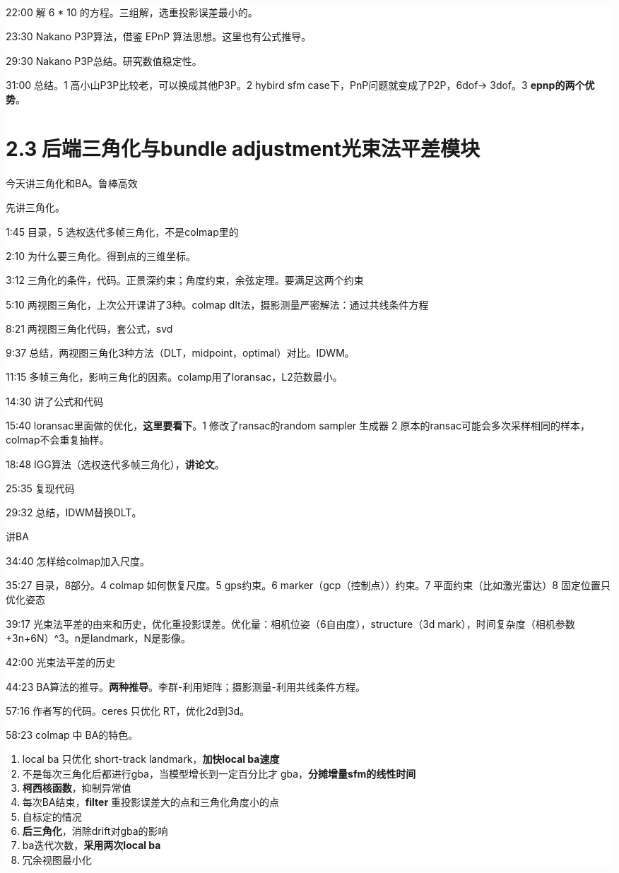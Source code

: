 22:00 解 6 * 10 的方程。三组解，选重投影误差最小的。

23:30 Nakano P3P算法，借鉴 EPnP 算法思想。这里也有公式推导。

29:30 Nakano P3P总结。研究数值稳定性。

31:00 总结。1 高小山P3P比较老，可以换成其他P3P。2 hybird sfm case下，PnP问题就变成了P2P，6dof-> 3dof。3 **epnp的两个优势**。



# 2.3 后端三角化与bundle adjustment光束法平差模块

今天讲三角化和BA。鲁棒高效

先讲三角化。

1:45 目录，5 选权迭代多帧三角化，不是colmap里的

2:10 为什么要三角化。得到点的三维坐标。

3:12 三角化的条件，代码。正景深约束；角度约束，余弦定理。要满足这两个约束

5:10 两视图三角化，上次公开课讲了3种。colmap dlt法，摄影测量严密解法：通过共线条件方程

8:21 两视图三角化代码，套公式，svd

9:37 总结，两视图三角化3种方法（DLT，midpoint，optimal）对比。IDWM。

11:15 多帧三角化，影响三角化的因素。colamp用了loransac，L2范数最小。

14:30 讲了公式和代码

15:40 loransac里面做的优化，**这里要看下**。1 修改了ransac的random sampler 生成器 2 原本的ransac可能会多次采样相同的样本，colmap不会重复抽样。

18:48 IGG算法（选权迭代多帧三角化），**讲论文**。

25:35 复现代码

29:32 总结，IDWM替换DLT。



讲BA

34:40 怎样给colmap加入尺度。

35:27 目录，8部分。4 colmap 如何恢复尺度。5 gps约束。6 marker（gcp（控制点））约束。7 平面约束（比如激光雷达）8 固定位置只优化姿态

39:17 光束法平差的由来和历史，优化重投影误差。优化量：相机位姿（6自由度），structure（3d mark），时间复杂度（相机参数+3n+6N）^3。n是landmark，N是影像。

42:00 光束法平差的历史

44:23 BA算法的推导。**两种推导**。李群-利用矩阵；摄影测量-利用共线条件方程。

57:16 作者写的代码。ceres 只优化 RT，优化2d到3d。

58:23 colmap 中 BA的特色。

1. local ba 只优化 short-track landmark，**加快local ba速度**
2. 不是每次三角化后都进行gba，当模型增长到一定百分比才 gba，**分摊增量sfm的线性时间**
3. **柯西核函数**，抑制异常值
4. 每次BA结束，**filter** 重投影误差大的点和三角化角度小的点
5. 自标定的情况
6. **后三角化**，消除drift对gba的影响
7. ba迭代次数，**采用两次local ba**
8. 冗余视图最小化
